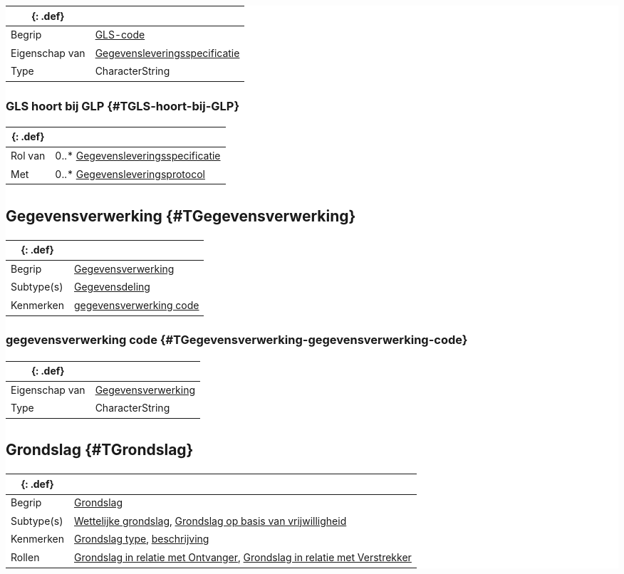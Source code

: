 |{: .def}||
|-|-|
|Begrip|[GLS-code](#gls-code)|
|Eigenschap van|[Gegevensleveringsspecificatie](#TGegevensleveringsspecificatie)|
|Type|CharacterString|

### GLS hoort bij GLP {#TGLS-hoort-bij-GLP}

|{: .def}||
|-|-|
|Rol van|0..* [Gegevensleveringsspecificatie](#TGegevensleveringsspecificatie)|
|Met|0..* [Gegevensleveringsprotocol](#TGegevensleveringsprotocol)|

## Gegevensverwerking {#TGegevensverwerking}

|{: .def}||
|-|-|
|Begrip|[Gegevensverwerking](#gegevensverwerking)|
|Subtype(s)|[Gegevensdeling](#TGegevensdeling)|
|Kenmerken|[gegevensverwerking code](#TGegevensverwerking-gegevensverwerking-code)|

### gegevensverwerking code {#TGegevensverwerking-gegevensverwerking-code}

|{: .def}||
|-|-|
|Eigenschap van|[Gegevensverwerking](#TGegevensverwerking)|
|Type|CharacterString|

## Grondslag {#TGrondslag}

|{: .def}||
|-|-|
|Begrip|[Grondslag](#grondslag)|
|Subtype(s)|[Wettelijke grondslag](#TWettelijke-grondslag), [Grondslag op basis van vrijwilligheid](#TGrondslag-op-basis-van-vrijwilligheid)|
|Kenmerken|[Grondslag type](#TGrondslag-type), [beschrijving](#TGrondslag-beschrijving)|
|Rollen|[Grondslag in relatie met Ontvanger](#TGrondslag-Ontvanger), [Grondslag in relatie met Verstrekker](#TGrondslag-Verstrekker)|
